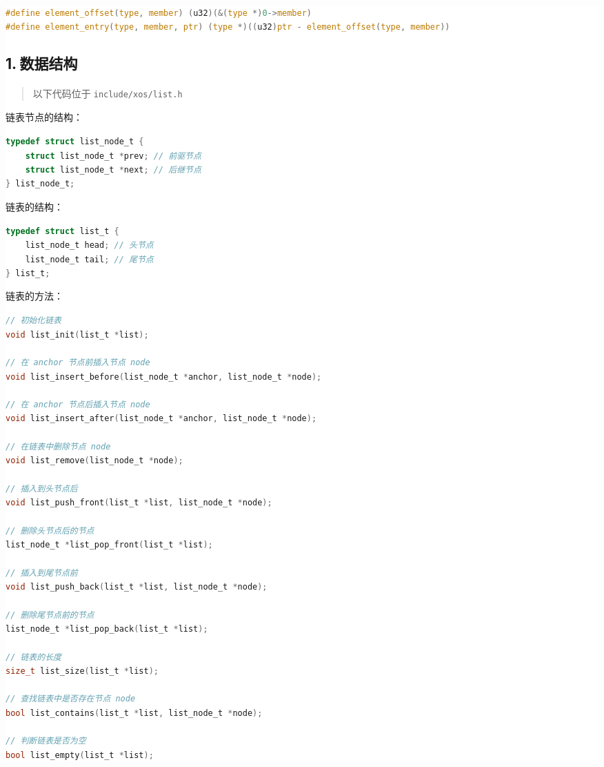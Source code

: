 ```c
#define element_offset(type, member) (u32)(&(type *)0->member)
#define element_entry(type, member, ptr) (type *)((u32)ptr - element_offset(type, member))
```

## 1. 数据结构

> 以下代码位于 `include/xos/list.h`

链表节点的结构：

```c
typedef struct list_node_t {
    struct list_node_t *prev; // 前驱节点
    struct list_node_t *next; // 后继节点
} list_node_t;
```

链表的结构：

```c
typedef struct list_t {
    list_node_t head; // 头节点
    list_node_t tail; // 尾节点
} list_t;
```

链表的方法：

```c
// 初始化链表
void list_init(list_t *list);

// 在 anchor 节点前插入节点 node
void list_insert_before(list_node_t *anchor, list_node_t *node);

// 在 anchor 节点后插入节点 node
void list_insert_after(list_node_t *anchor, list_node_t *node);

// 在链表中删除节点 node
void list_remove(list_node_t *node);

// 插入到头节点后
void list_push_front(list_t *list, list_node_t *node);

// 删除头节点后的节点
list_node_t *list_pop_front(list_t *list);

// 插入到尾节点前
void list_push_back(list_t *list, list_node_t *node);

// 删除尾节点前的节点
list_node_t *list_pop_back(list_t *list);

// 链表的长度
size_t list_size(list_t *list);

// 查找链表中是否存在节点 node
bool list_contains(list_t *list, list_node_t *node);

// 判断链表是否为空
bool list_empty(list_t *list);
```
